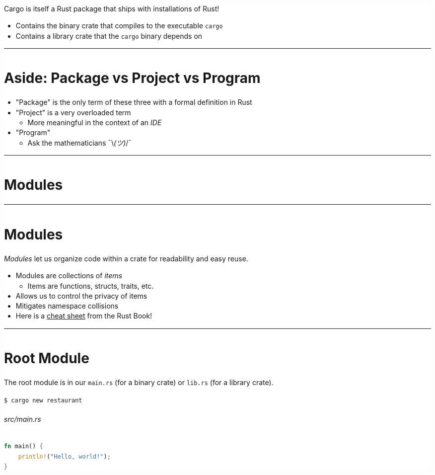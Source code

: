 Cargo is itself a Rust package that ships with installations of Rust!

* Contains the binary crate that compiles to the executable `cargo`
* Contains a library crate that the `cargo` binary depends on


---


# Aside: Package vs Project vs Program

* "Package" is the only term of these three with a formal definition in Rust
* "Project" is a very overloaded term
    * More meaningful in the context of an _IDE_
* "Program"
    * Ask the mathematicians ¯\\_(ツ)_/¯


---


# **Modules**


---


# Modules

_Modules_ let us organize code within a crate for readability and easy reuse.

* Modules are collections of _items_
    * Items are functions, structs, traits, etc.
* Allows us to control the privacy of items
* Mitigates namespace collisions
* Here is a [cheat sheet](https://doc.rust-lang.org/book/ch07-02-defining-modules-to-control-scope-and-privacy.html) from the Rust Book!




---


# Root Module

The root module is in our `main.rs` (for a binary crate) or `lib.rs` (for a library crate).

```sh
$ cargo new restaurant
```

###### src/main.rs
```rust
fn main() {
    println!("Hello, world!");
}
```
